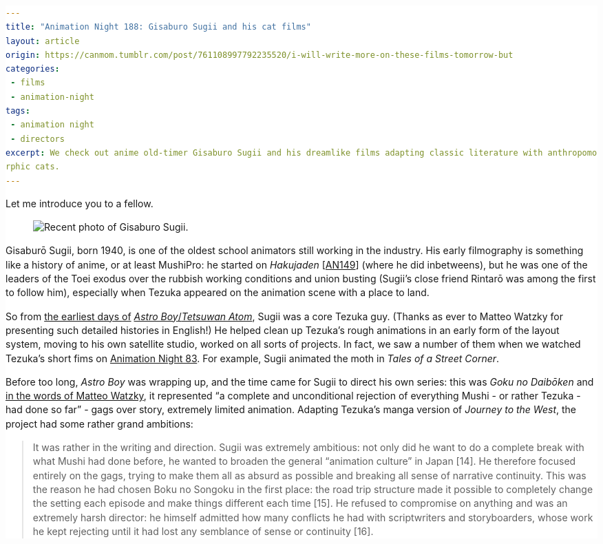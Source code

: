 ```yaml
---
title: "Animation Night 188: Gisaburo Sugii and his cat films"
layout: article
origin: https://canmom.tumblr.com/post/761108997792235520/i-will-write-more-on-these-films-tomorrow-but
categories:
 - films
 - animation-night
tags:
 - animation night
 - directors
excerpt: We check out anime old-timer Gisaburo Sugii and his dreamlike films adapting classic literature with anthropomorphic cats.
---
```


Let me introduce you to a fellow.


<figure>

  <img alt="Recent photo of Gisaburo Sugii." src="https://64.media.tumblr.com/bd8f7ea50c089606d615d62ef02c4297/710407d2558793fa-50/s640x960/d56f2b6fc049756735dfeaf84e6974233e0d58b5.jpg">

</figure>

Gisaburō Sugii, born 1940, is one of the oldest school animators still working in the industry. His early filmography is something like a history of anime, or at least MushiPro: he started on <cite>Hakujaden</cite> [<a href="https://canmom.art/films/animation-night/149-toei">AN149</a>] (where he did inbetweens), but he was one of the leaders of the Toei exodus over the rubbish working conditions and union busting (Sugii’s close friend Rintarō was among the first to follow him), especially when Tezuka appeared on the animation scene with a place to land.

So from <a href="https://animetudes.com/2023/04/07/mushi-01-tv-anime/">the earliest days of</a> <cite><a href="https://animetudes.com/2023/04/07/mushi-01-tv-anime/">Astro Boy</a></cite><a href="https://animetudes.com/2023/04/07/mushi-01-tv-anime/">/</a><cite><a href="https://animetudes.com/2023/04/07/mushi-01-tv-anime/">Tetsuwan Atom</a></cite>, Sugii was a core Tezuka guy. (Thanks as ever to Matteo Watzky for presenting such detailed histories in English!) He helped clean up Tezuka’s rough animations in an early form of the layout system, moving to his own satellite studio, worked on all sorts of projects. In fact, we saw a number of them when we watched Tezuka’s short fims on <a href="https://canmom.art/films/animation-night/83-tezuka-s-shorts">Animation Night 83</a>. For example, Sugii animated the moth in <cite>Tales of a Street Corner</cite>.

Before too long, <cite>Astro Boy</cite> was wrapping up, and the time came for Sugii to direct his own series: this was <cite>Goku no Daibōken</cite> and <a href="https://animetudes.com/2023/04/29/mushi-3-beginning-of-the-end/">in the words of Matteo Watzky</a>, it represented “a complete and unconditional rejection of everything Mushi - or rather Tezuka - had done so far” - gags over story, extremely limited animation. Adapting Tezuka’s manga version of <cite>Journey to the West</cite>, the project had some rather grand ambitions:

<blockquote class="npf_indented">

  It was rather in the writing and direction. Sugii was extremely ambitious: not only did he want to do a complete break with what Mushi had done before, he wanted to broaden the general “animation culture” in Japan [14]. He therefore focused entirely on the gags, trying to make them all as absurd as possible and breaking all sense of narrative continuity. This was the reason he had chosen Boku no Songoku in the first place: the road trip structure made it possible to completely change the setting each episode and make things different each time [15]. He refused to compromise on anything and was an extremely harsh director: he himself admitted how many conflicts he had with scriptwriters and storyboarders, whose work he kept rejecting until it had lost any semblance of sense or continuity [16].
